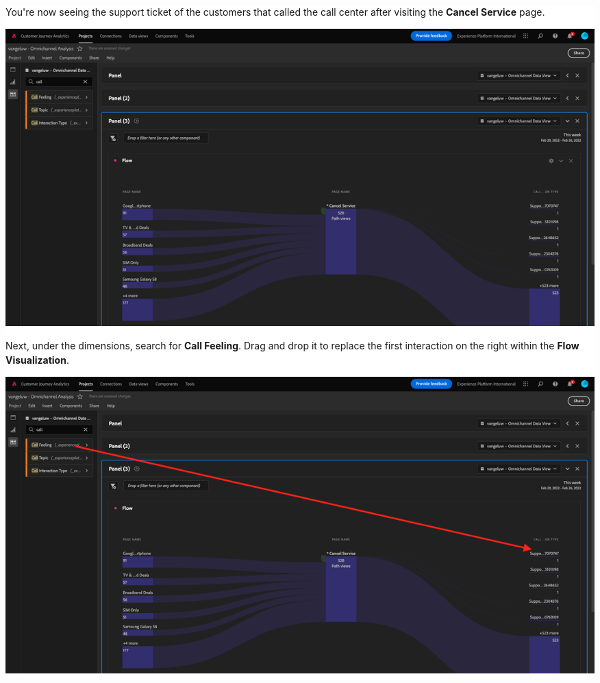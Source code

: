 You're now seeing the support ticket of the customers that called the call center after visiting the **Cancel Service** page.

![demo](./images/pro44.png)

Next, under the dimensions, search for **Call Feeling**.  Drag and drop it to replace the first interaction on the right within the **Flow Visualization**.

![demo](./images/pro46.png)
